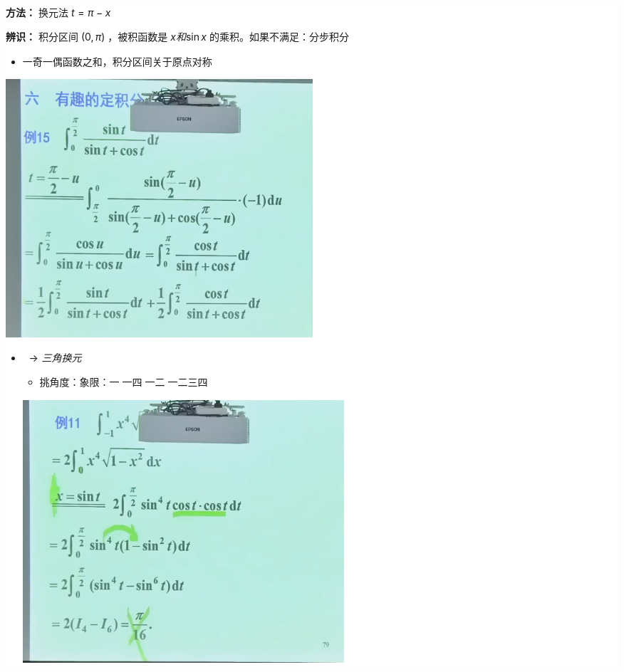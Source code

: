 **方法：** 换元法 $t = π - x$

**辨识：** 积分区间 $(0, π)$ ，被积函数是 $x 和 \sin x$ 的乘积。如果不满足：分步积分

- 一奇一偶函数之和，积分区间关于原点对称


![alt text](image-102.png)


- $\   \to 三角换元$

	- 挑角度：象限：一  一四  一二  一二三四


	![alt text](image-98.png)

